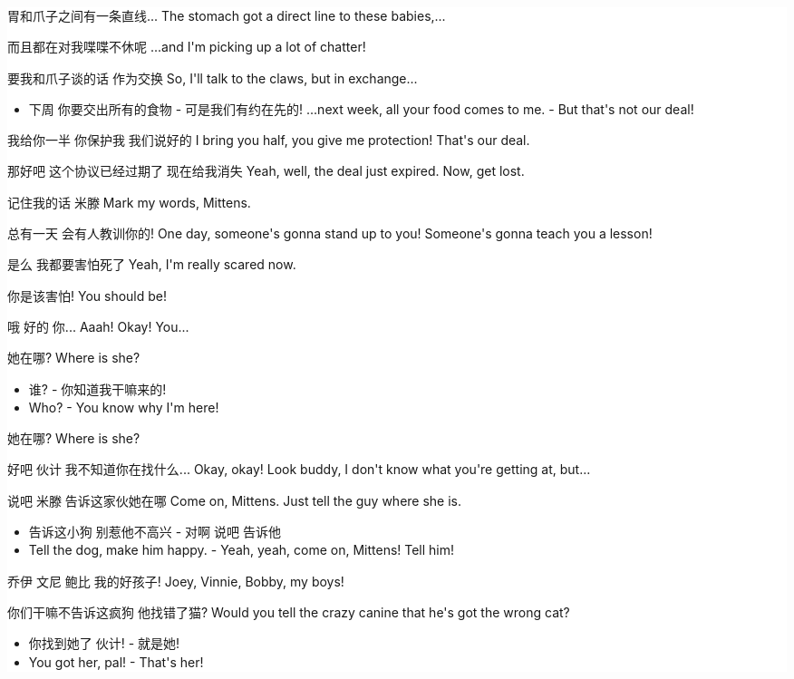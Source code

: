 胃和爪子之间有一条直线...
The stomach got a direct line to these babies,...

而且都在对我喋喋不休呢
...and I'm picking up a lot of chatter!

要我和爪子谈的话 作为交换
So, I'll talk to the claws, but in exchange...

- 下周 你要交出所有的食物 - 可是我们有约在先的!
...next week, all your food comes to me. - But that's not our deal!

我给你一半 你保护我 我们说好的
I bring you half, you give me protection! That's our deal.

那好吧 这个协议已经过期了 现在给我消失
Yeah, well, the deal just expired. Now, get lost.

记住我的话 米滕
Mark my words, Mittens.

总有一天 会有人教训你的!
One day, someone's gonna stand up to you! Someone's gonna teach you a lesson!

是么 我都要害怕死了
Yeah, I'm really scared now.

你是该害怕!
You should be!

哦 好的 你...
Aaah! Okay! You...

她在哪?
Where is she?

- 谁? - 你知道我干嘛来的!
- Who? - You know why I'm here!

她在哪?
Where is she?

好吧 伙计 我不知道你在找什么...
Okay, okay! Look buddy, I don't know what you're getting at, but...

说吧 米滕 告诉这家伙她在哪
Come on, Mittens. Just tell the guy where she is.

- 告诉这小狗 别惹他不高兴 - 对啊 说吧 告诉他
- Tell the dog, make him happy. - Yeah, yeah, come on, Mittens! Tell him!

乔伊 文尼 鲍比 我的好孩子!
Joey, Vinnie, Bobby, my boys!

你们干嘛不告诉这疯狗 他找错了猫?
Would you tell the crazy canine that he's got the wrong cat?

- 你找到她了 伙计! - 就是她!
- You got her, pal! - That's her!
